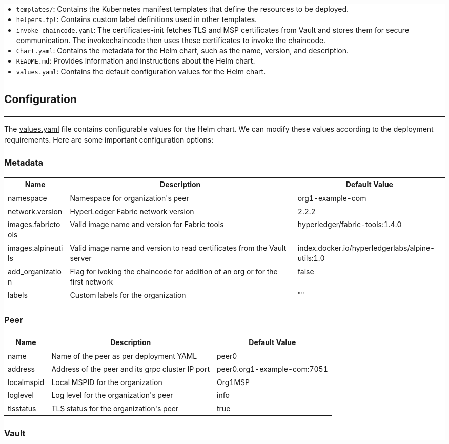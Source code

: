 - `templates/`: Contains the Kubernetes manifest templates that define the resources to be deployed.
- `helpers.tpl`: Contains custom label definitions used in other templates.
- `invoke_chaincode.yaml`: The certificates-init fetches TLS and MSP certificates from Vault and stores them for secure communication. The invokechaincode then uses these certificates to invoke the chaincode.
- `Chart.yaml`: Contains the metadata for the Helm chart, such as the name, version, and description.
- `README.md`: Provides information and instructions about the Helm chart.
- `values.yaml`: Contains the default configuration values for the Helm chart.


<a name = "configuration"></a>
## Configuration
---
The [values.yaml](https://github.com/hyperledger/bevel/blob/develop/platforms/hyperledger-fabric/charts/invoke_chaincode/values.yaml) file contains configurable values for the Helm chart. We can modify these values according to the deployment requirements. Here are some important configuration options:

### Metadata

| Name                   | Description                                                                      | Default Value                                     |
| -----------------------| ---------------------------------------------------------------------------------| --------------------------------------------------|
| namespace              | Namespace for organization's peer                                                | org1-example-com                                  |
| network.version        | HyperLedger Fabric network version                                               | 2.2.2                                             |
| images.fabrictools     | Valid image name and version for Fabric tools                                    | hyperledger/fabric-tools:1.4.0                    |
| images.alpineutils     | Valid image name and version to read certificates from the Vault server          | index.docker.io/hyperledgerlabs/alpine-utils:1.0  |
| add_organization       | Flag for ivoking the chaincode for addition of an org or for the first network   | false                                             |
| labels                 | Custom labels for the organization                                               | ""                                                |

### Peer

| Name        | Description                                      | Default Value               |
| ------------| -------------------------------------------------| ----------------------------|
| name        | Name of the peer as per deployment YAML          | peer0                       |
| address     | Address of the peer and its grpc cluster IP port | peer0.org1-example-com:7051 |
| localmspid  | Local MSPID for the organization                 | Org1MSP                     |
| loglevel    | Log level for the organization's peer            | info                        |
| tlsstatus   | TLS status for the organization's peer           | true                        |


### Vault
